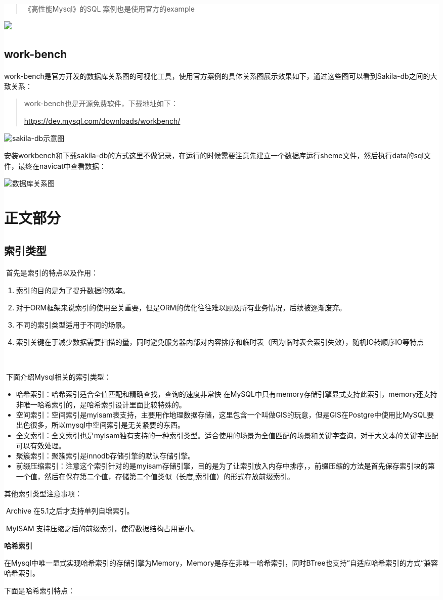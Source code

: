 > 《高性能Mysql》的SQL 案例也是使用官方的example

![](https://gitee.com/lazyTimes/imageReposity/raw/master/img/202203201510470.png)

## work-bench

​	work-bench是官方开发的数据库关系图的可视化工具，使用官方案例的具体关系图展示效果如下，通过这些图可以看到Sakila-db之间的大致关系：

> work-bench也是开源免费软件，下载地址如下：
>
> https://dev.mysql.com/downloads/workbench/

![sakila-db示意图](https://gitee.com/lazyTimes/imageReposity/raw/master/img/202203201508589.png)

​	安装workbench和下载sakila-db的方式这里不做记录，在运行的时候需要注意先建立一个数据库运行sheme文件，然后执行data的sql文件，最终在navicat中查看数据：

![数据库关系图](https://gitee.com/lazyTimes/imageReposity/raw/master/img/202203201521740.png)

# 正文部分

## 索引类型

​	首先是索引的特点以及作用：

1. 索引的目的是为了提升数据的效率。

2. 对于ORM框架来说索引的使用至关重要，但是ORM的优化往往难以顾及所有业务情况，后续被逐渐废弃。

3. 不同的索引类型适用于不同的场景。

4. 索引关键在于减少数据需要扫描的量，同时避免服务器内部对内容排序和临时表（因为临时表会索引失效），随机IO转顺序IO等特点

​	

​	下面介绍Mysql相关的索引类型：

- 哈希索引：哈希索引适合全值匹配和精确查找，查询的速度非常快 在MySQL中只有memory存储引擎显式支持此索引，memory还支持非唯一哈希索引的，是哈希索引设计里面比较特殊的。
- 空间索引：空间索引是myisam表支持，主要用作地理数据存储，这里包含一个叫做GIS的玩意，但是GIS在Postgre中使用比MySQL要出色很多，所以mysql中空间索引是无关紧要的东西。
- 全文索引：全文索引也是myisam独有支持的一种索引类型。适合使用的场景为全值匹配的场景和关键字查询，对于大文本的关键字匹配可以有效处理。
- 聚簇索引：聚簇索引是innodb存储引擎的默认存储引擎。
- 前缀压缩索引：注意这个索引针对的是myisam存储引擎，目的是为了让索引放入内存中排序，，前缀压缩的方法是首先保存索引块的第一个值，然后在保存第二个值，存储第二个值类似（长度,索引值）的形式存放前缀索引。

其他索引类型注意事项：

​	Archive 在5.1之后才支持单列自增索引。

​	MyISAM 支持压缩之后的前缀索引，使得数据结构占用更小。



**哈希索引**

​	在Mysql中唯一显式实现哈希索引的存储引擎为Memory，Memory是存在非唯一哈希索引，同时BTree也支持“自适应哈希索引的方式“兼容哈希索引。



下面是哈希索引特点：

